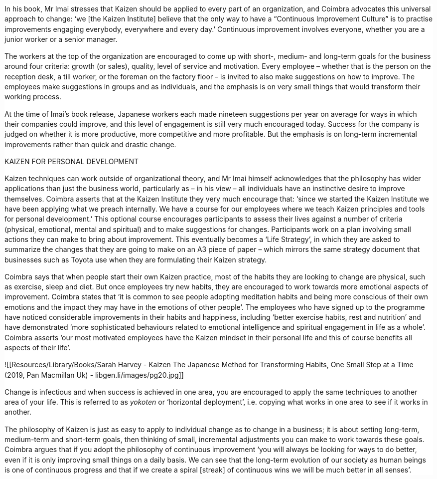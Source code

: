 In his book, Mr Imai stresses that Kaizen should be applied to every part of an organization, and Coimbra advocates this universal approach to change: ‘we [the Kaizen Institute] believe that the only way to have a “Continuous Improvement Culture” is to practise improvements engaging everybody, everywhere and every day.’ Continuous improvement involves everyone, whether you are a junior worker or a senior manager.

The workers at the top of the organization are encouraged to come up with short-, medium- and long-term goals for the business around four criteria: growth (or sales), quality, level of service and motivation. Every employee – whether that is the person on the reception desk, a till worker, or the foreman on the factory floor – is invited to also make suggestions on how to improve. The employees make suggestions in groups and as individuals, and the emphasis is on very small things that would transform their working process.

At the time of Imai’s book release, Japanese workers each made nineteen suggestions per year on average for ways in which their companies could improve, and this level of engagement is still very much encouraged today. Success for the company is judged on whether it is more productive, more competitive and more profitable. But the emphasis is on long-term incremental improvements rather than quick and drastic change.

KAIZEN FOR PERSONAL DEVELOPMENT

Kaizen techniques can work outside of organizational theory, and Mr Imai himself acknowledges that the philosophy has wider applications than just the business world, particularly as – in his view – all individuals have an instinctive desire to improve themselves. Coimbra asserts that at the Kaizen Institute they very much encourage that: ‘since we started the Kaizen Institute we have been applying what we preach internally. We have a course for our employees where we teach Kaizen principles and tools for personal development.’ This optional course encourages participants to assess their lives against a number of criteria (physical, emotional, mental and spiritual) and to make suggestions for changes. Participants work on a plan involving small actions they can make to bring about improvement. This eventually becomes a ‘Life Strategy’, in which they are asked to summarize the changes that they are going to make on an A3 piece of paper – which mirrors the same strategy document that businesses such as Toyota use when they are formulating their Kaizen strategy.

Coimbra says that when people start their own Kaizen practice, most of the habits they are looking to change are physical, such as exercise, sleep and diet. But once employees try new habits, they are encouraged to work towards more emotional aspects of improvement. Coimbra states that ‘it is common to see people adopting meditation habits and being more conscious of their own emotions and the impact they may have in the emotions of other people’. The employees who have signed up to the programme have noticed considerable improvements in their habits and happiness, including ‘better exercise habits, rest and nutrition’ and have demonstrated ‘more sophisticated behaviours related to emotional intelligence and spiritual engagement in life as a whole’. Coimbra asserts ‘our most motivated employees have the Kaizen mindset in their personal life and this of course benefits all aspects of their life’.

![[Resources/Library/Books/Sarah Harvey - Kaizen The Japanese Method for Transforming Habits, One Small Step at a Time (2019, Pan Macmillan Uk) - libgen.li/images/pg20.jpg]]

Change is infectious and when success is achieved in one area, you are encouraged to apply the same techniques to another area of your life. This is referred to as _yokoten_ or ‘horizontal deployment’, i.e. copying what works in one area to see if it works in another.

The philosophy of Kaizen is just as easy to apply to individual change as to change in a business; it is about setting long-term, medium-term and short-term goals, then thinking of small, incremental adjustments you can make to work towards these goals. Coimbra argues that if you adopt the philosophy of continuous improvement ‘you will always be looking for ways to do better, even if it is only improving small things on a daily basis. We can see that the long-term evolution of our society as human beings is one of continuous progress and that if we create a spiral [streak] of continuous wins we will be much better in all senses’.
